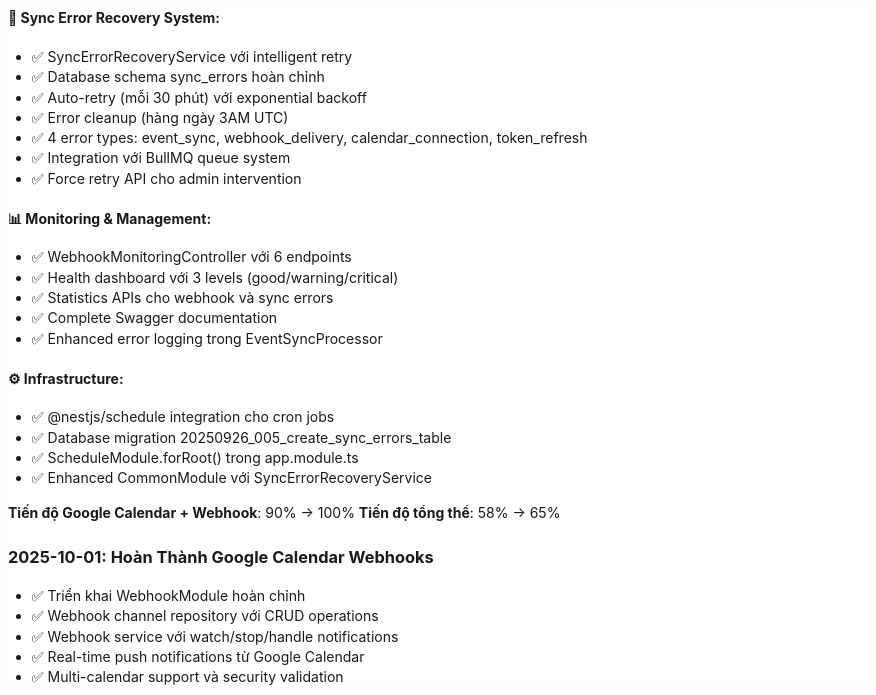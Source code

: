 #### **🔄 Sync Error Recovery System:**
- ✅ SyncErrorRecoveryService với intelligent retry
- ✅ Database schema sync_errors hoàn chỉnh
- ✅ Auto-retry (mỗi 30 phút) với exponential backoff
- ✅ Error cleanup (hàng ngày 3AM UTC)
- ✅ 4 error types: event_sync, webhook_delivery, calendar_connection, token_refresh
- ✅ Integration với BullMQ queue system
- ✅ Force retry API cho admin intervention

#### **📊 Monitoring & Management:**
- ✅ WebhookMonitoringController với 6 endpoints
- ✅ Health dashboard với 3 levels (good/warning/critical)
- ✅ Statistics APIs cho webhook và sync errors
- ✅ Complete Swagger documentation
- ✅ Enhanced error logging trong EventSyncProcessor

#### **⚙️ Infrastructure:**
- ✅ @nestjs/schedule integration cho cron jobs
- ✅ Database migration 20250926_005_create_sync_errors_table
- ✅ ScheduleModule.forRoot() trong app.module.ts
- ✅ Enhanced CommonModule với SyncErrorRecoveryService

**Tiến độ Google Calendar + Webhook**: 90% → 100%
**Tiến độ tổng thể**: 58% → 65%

### **2025-10-01: Hoàn Thành Google Calendar Webhooks**

- ✅ Triển khai WebhookModule hoàn chỉnh
- ✅ Webhook channel repository với CRUD operations
- ✅ Webhook service với watch/stop/handle notifications
- ✅ Real-time push notifications từ Google Calendar
- ✅ Multi-calendar support và security validation
